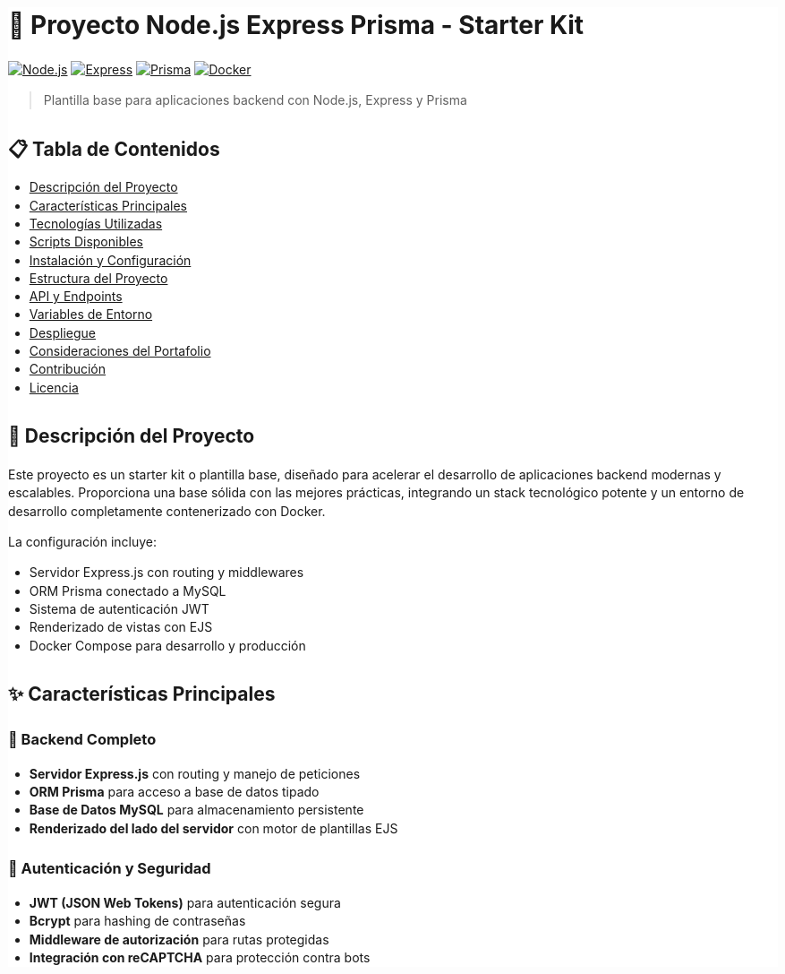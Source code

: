 # 🚀 Proyecto Node.js Express Prisma - Starter Kit

[![Node.js](https://img.shields.io/badge/Node.js-20.x-green?style=for-the-badge&logo=node.js)](https://nodejs.org/)
[![Express](https://img.shields.io/badge/Express-4.18-lightgrey?style=for-the-badge&logo=express)](https://expressjs.com/)
[![Prisma](https://img.shields.io/badge/Prisma-5.0-blue?style=for-the-badge&logo=prisma)](https://www.prisma.io/)
[![Docker](https://img.shields.io/badge/Docker-20.10-blue?style=for-the-badge&logo=docker)](https://www.docker.com/)

> Plantilla base para aplicaciones backend con Node.js, Express y Prisma

## 📋 Tabla de Contenidos

- [Descripción del Proyecto](#-descripción-del-proyecto)
- [Características Principales](#-características-principales)
- [Tecnologías Utilizadas](#-tecnologías-utilizadas)
- [Scripts Disponibles](#-scripts-disponibles)
- [Instalación y Configuración](#-instalación-y-configuración)
- [Estructura del Proyecto](#-estructura-del-proyecto)
- [API y Endpoints](#-api-y-endpoints)
- [Variables de Entorno](#-variables-de-entorno)
- [Despliegue](#-despliegue)
- [Consideraciones del Portafolio](#-consideraciones-del-portafolio)
- [Contribución](#-contribución)
- [Licencia](#-licencia)

## 🎯 Descripción del Proyecto

Este proyecto es un starter kit o plantilla base, diseñado para acelerar el desarrollo de aplicaciones backend modernas y escalables. Proporciona una base sólida con las mejores prácticas, integrando un stack tecnológico potente y un entorno de desarrollo completamente contenerizado con Docker.

La configuración incluye:
- Servidor Express.js con routing y middlewares
- ORM Prisma conectado a MySQL
- Sistema de autenticación JWT
- Renderizado de vistas con EJS
- Docker Compose para desarrollo y producción

## ✨ Características Principales

### 🚀 Backend Completo
- **Servidor Express.js** con routing y manejo de peticiones
- **ORM Prisma** para acceso a base de datos tipado
- **Base de Datos MySQL** para almacenamiento persistente
- **Renderizado del lado del servidor** con motor de plantillas EJS

### 🔐 Autenticación y Seguridad
- **JWT (JSON Web Tokens)** para autenticación segura
- **Bcrypt** para hashing de contraseñas
- **Middleware de autorización** para rutas protegidas
- **Integración con reCAPTCHA** para protección contra bots
